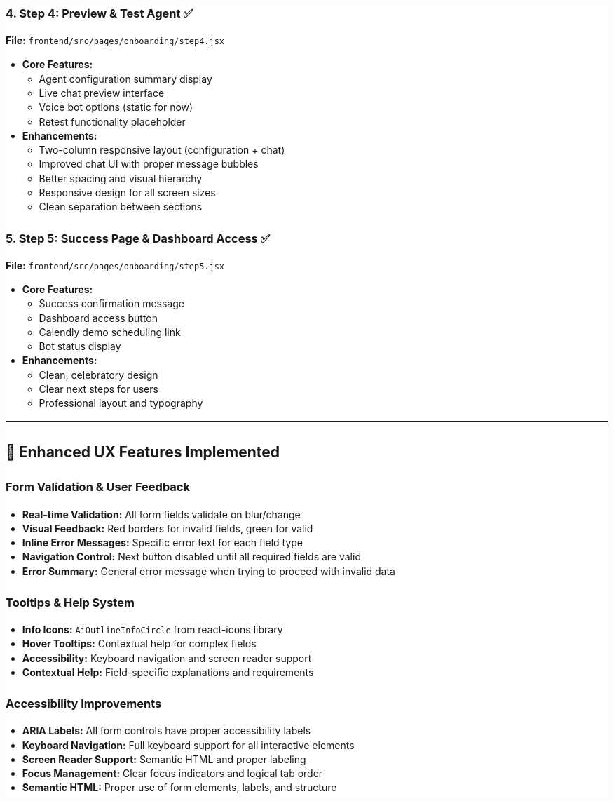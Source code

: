 ### 4. **Step 4: Preview & Test Agent** ✅
**File:** `frontend/src/pages/onboarding/step4.jsx`
- **Core Features:**
  - Agent configuration summary display
  - Live chat preview interface
  - Voice bot options (static for now)
  - Retest functionality placeholder
- **Enhancements:**
  - Two-column responsive layout (configuration + chat)
  - Improved chat UI with proper message bubbles
  - Better spacing and visual hierarchy
  - Responsive design for all screen sizes
  - Clean separation between sections

### 5. **Step 5: Success Page & Dashboard Access** ✅
**File:** `frontend/src/pages/onboarding/step5.jsx`
- **Core Features:**
  - Success confirmation message
  - Dashboard access button
  - Calendly demo scheduling link
  - Bot status display
- **Enhancements:**
  - Clean, celebratory design
  - Clear next steps for users
  - Professional layout and typography

---

## 🎨 **Enhanced UX Features Implemented**

### **Form Validation & User Feedback**
- **Real-time Validation:** All form fields validate on blur/change
- **Visual Feedback:** Red borders for invalid fields, green for valid
- **Inline Error Messages:** Specific error text for each field type
- **Navigation Control:** Next button disabled until all required fields are valid
- **Error Summary:** General error message when trying to proceed with invalid data

### **Tooltips & Help System**
- **Info Icons:** `AiOutlineInfoCircle` from react-icons library
- **Hover Tooltips:** Contextual help for complex fields
- **Accessibility:** Keyboard navigation and screen reader support
- **Contextual Help:** Field-specific explanations and requirements

### **Accessibility Improvements**
- **ARIA Labels:** All form controls have proper accessibility labels
- **Keyboard Navigation:** Full keyboard support for all interactive elements
- **Screen Reader Support:** Semantic HTML and proper labeling
- **Focus Management:** Clear focus indicators and logical tab order
- **Semantic HTML:** Proper use of form elements, labels, and structure
